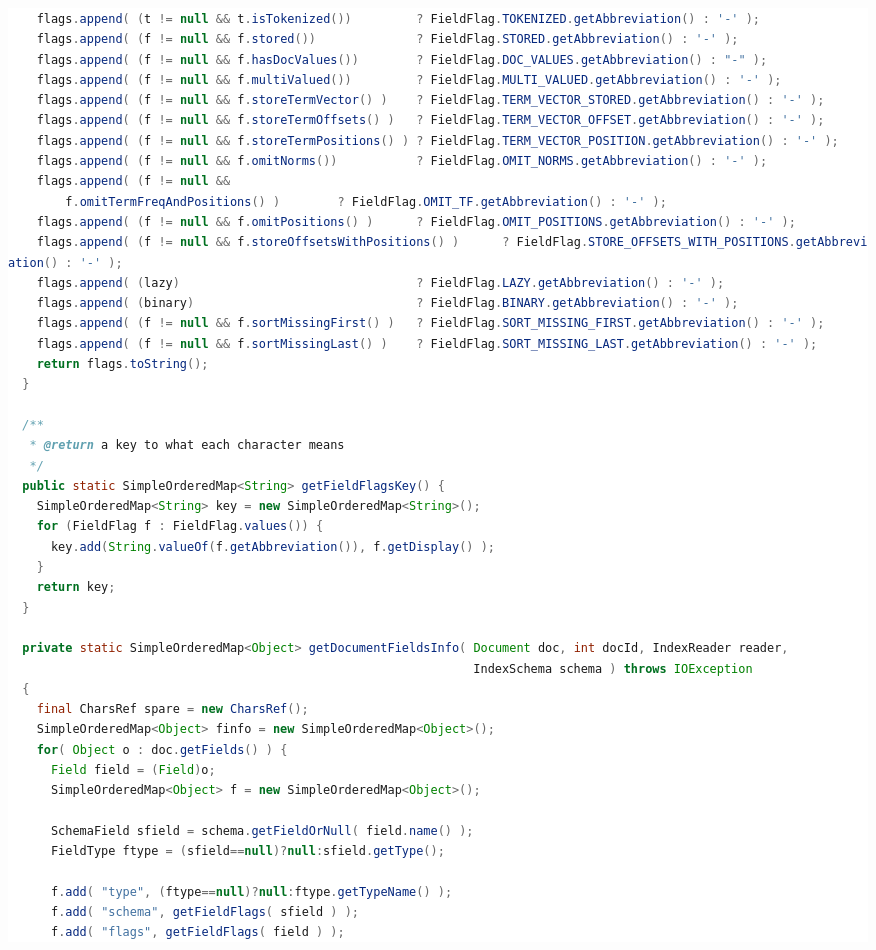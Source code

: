 ```java
    flags.append( (t != null && t.isTokenized())         ? FieldFlag.TOKENIZED.getAbbreviation() : '-' );
    flags.append( (f != null && f.stored())              ? FieldFlag.STORED.getAbbreviation() : '-' );
    flags.append( (f != null && f.hasDocValues())        ? FieldFlag.DOC_VALUES.getAbbreviation() : "-" );
    flags.append( (f != null && f.multiValued())         ? FieldFlag.MULTI_VALUED.getAbbreviation() : '-' );
    flags.append( (f != null && f.storeTermVector() )    ? FieldFlag.TERM_VECTOR_STORED.getAbbreviation() : '-' );
    flags.append( (f != null && f.storeTermOffsets() )   ? FieldFlag.TERM_VECTOR_OFFSET.getAbbreviation() : '-' );
    flags.append( (f != null && f.storeTermPositions() ) ? FieldFlag.TERM_VECTOR_POSITION.getAbbreviation() : '-' );
    flags.append( (f != null && f.omitNorms())           ? FieldFlag.OMIT_NORMS.getAbbreviation() : '-' );
    flags.append( (f != null &&
        f.omitTermFreqAndPositions() )        ? FieldFlag.OMIT_TF.getAbbreviation() : '-' );
    flags.append( (f != null && f.omitPositions() )      ? FieldFlag.OMIT_POSITIONS.getAbbreviation() : '-' );
    flags.append( (f != null && f.storeOffsetsWithPositions() )      ? FieldFlag.STORE_OFFSETS_WITH_POSITIONS.getAbbreviation() : '-' );
    flags.append( (lazy)                                 ? FieldFlag.LAZY.getAbbreviation() : '-' );
    flags.append( (binary)                               ? FieldFlag.BINARY.getAbbreviation() : '-' );
    flags.append( (f != null && f.sortMissingFirst() )   ? FieldFlag.SORT_MISSING_FIRST.getAbbreviation() : '-' );
    flags.append( (f != null && f.sortMissingLast() )    ? FieldFlag.SORT_MISSING_LAST.getAbbreviation() : '-' );
    return flags.toString();
  }

  /**
   * @return a key to what each character means
   */
  public static SimpleOrderedMap<String> getFieldFlagsKey() {
    SimpleOrderedMap<String> key = new SimpleOrderedMap<String>();
    for (FieldFlag f : FieldFlag.values()) {
      key.add(String.valueOf(f.getAbbreviation()), f.getDisplay() );
    }
    return key;
  }

  private static SimpleOrderedMap<Object> getDocumentFieldsInfo( Document doc, int docId, IndexReader reader,
                                                                 IndexSchema schema ) throws IOException
  {
    final CharsRef spare = new CharsRef();
    SimpleOrderedMap<Object> finfo = new SimpleOrderedMap<Object>();
    for( Object o : doc.getFields() ) {
      Field field = (Field)o;
      SimpleOrderedMap<Object> f = new SimpleOrderedMap<Object>();

      SchemaField sfield = schema.getFieldOrNull( field.name() );
      FieldType ftype = (sfield==null)?null:sfield.getType();

      f.add( "type", (ftype==null)?null:ftype.getTypeName() );
      f.add( "schema", getFieldFlags( sfield ) );
      f.add( "flags", getFieldFlags( field ) );

```
